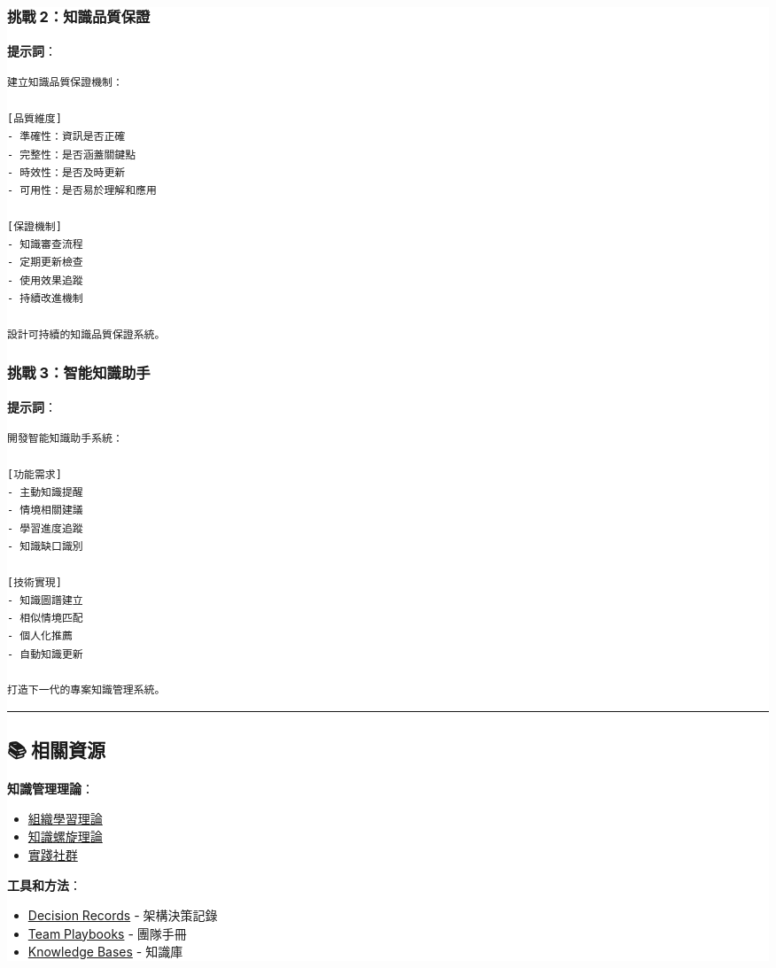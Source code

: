 ### 挑戰 2：知識品質保證
**提示詞**：
```
建立知識品質保證機制：

[品質維度]
- 準確性：資訊是否正確
- 完整性：是否涵蓋關鍵點
- 時效性：是否及時更新
- 可用性：是否易於理解和應用

[保證機制]
- 知識審查流程
- 定期更新檢查
- 使用效果追蹤
- 持續改進機制

設計可持續的知識品質保證系統。
```

### 挑戰 3：智能知識助手
**提示詞**：
```
開發智能知識助手系統：

[功能需求]
- 主動知識提醒
- 情境相關建議
- 學習進度追蹤
- 知識缺口識別

[技術實現]
- 知識圖譜建立
- 相似情境匹配
- 個人化推薦
- 自動知識更新

打造下一代的專案知識管理系統。
```

---

## 📚 相關資源

**知識管理理論**：
- [組織學習理論](https://en.wikipedia.org/wiki/Organizational_learning)
- [知識螺旋理論](https://en.wikipedia.org/wiki/Knowledge_spiral)
- [實踐社群](https://en.wikipedia.org/wiki/Community_of_practice)

**工具和方法**：
- [Decision Records](https://adr.github.io/) - 架構決策記錄
- [Team Playbooks](https://about.gitlab.com/handbook/) - 團隊手冊
- [Knowledge Bases](https://www.atlassian.com/software/confluence) - 知識庫
